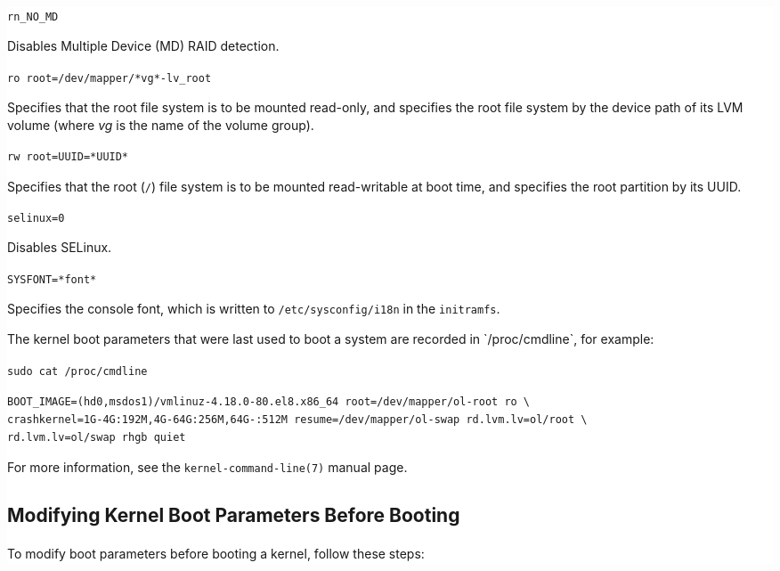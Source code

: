 </td></tr><tr><td>

`rn_NO_MD`

</td><td>

Disables Multiple Device \(MD\) RAID detection.

</td></tr><tr><td>

`ro root=/dev/mapper/*vg*-lv_root`

</td><td>

Specifies that the root file system is to be mounted read-only, and specifies the root file system by the device path of its LVM volume \(where _vg_ is the name of the volume group\).

</td></tr><tr><td>

`rw root=UUID=*UUID*`

</td><td>

Specifies that the root \(`/`\) file system is to be mounted read-writable at boot time, and specifies the root partition by its UUID.

</td></tr><tr><td>

`selinux=0`

</td><td>

Disables SELinux.

</td></tr><tr><td>

`SYSFONT=*font*`

</td><td>

Specifies the console font, which is written to `/etc/sysconfig/i18n` in the `initramfs`.

</td></tr><tbody></table>
The kernel boot parameters that were last used to boot a system are recorded in `/proc/cmdline`, for example:

```
sudo cat /proc/cmdline
```

```nocopybutton
BOOT_IMAGE=(hd0,msdos1)/vmlinuz-4.18.0-80.el8.x86_64 root=/dev/mapper/ol-root ro \
crashkernel=1G-4G:192M,4G-64G:256M,64G-:512M resume=/dev/mapper/ol-swap rd.lvm.lv=ol/root \
rd.lvm.lv=ol/swap rhgb quiet
```

For more information, see the `kernel-command-line(7)` manual page.

## Modifying Kernel Boot Parameters Before Booting

To modify boot parameters before booting a kernel, follow these steps:

